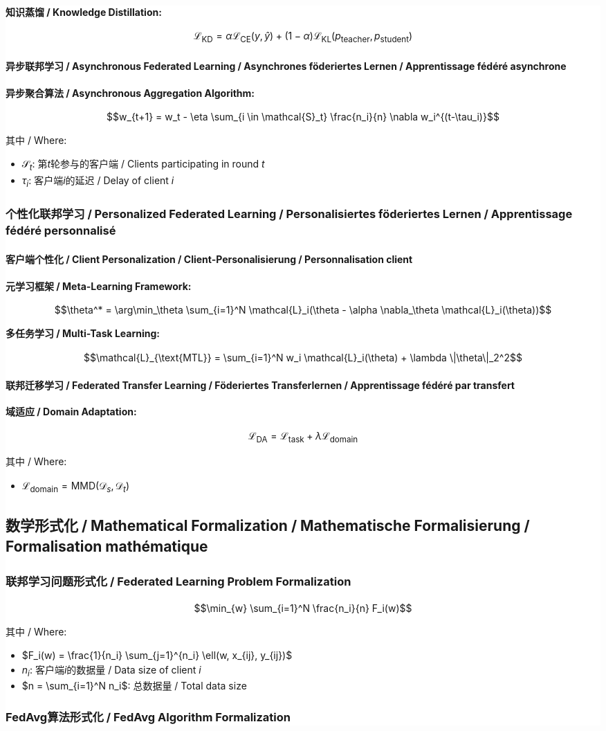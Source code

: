 **知识蒸馏 / Knowledge Distillation:**

$$\mathcal{L}_{\text{KD}} = \alpha \mathcal{L}_{\text{CE}}(y, \hat{y}) + (1-\alpha) \mathcal{L}_{\text{KL}}(p_{\text{teacher}}, p_{\text{student}})$$

#### 异步联邦学习 / Asynchronous Federated Learning / Asynchrones föderiertes Lernen / Apprentissage fédéré asynchrone

**异步聚合算法 / Asynchronous Aggregation Algorithm:**

$$w_{t+1} = w_t - \eta \sum_{i \in \mathcal{S}_t} \frac{n_i}{n} \nabla w_i^{(t-\tau_i)}$$

其中 / Where:

- $\mathcal{S}_t$: 第$t$轮参与的客户端 / Clients participating in round $t$
- $\tau_i$: 客户端$i$的延迟 / Delay of client $i$

### 个性化联邦学习 / Personalized Federated Learning / Personalisiertes föderiertes Lernen / Apprentissage fédéré personnalisé

#### 客户端个性化 / Client Personalization / Client-Personalisierung / Personnalisation client

**元学习框架 / Meta-Learning Framework:**

$$\theta^* = \arg\min_\theta \sum_{i=1}^N \mathcal{L}_i(\theta - \alpha \nabla_\theta \mathcal{L}_i(\theta))$$

**多任务学习 / Multi-Task Learning:**

$$\mathcal{L}_{\text{MTL}} = \sum_{i=1}^N w_i \mathcal{L}_i(\theta) + \lambda \|\theta\|_2^2$$

#### 联邦迁移学习 / Federated Transfer Learning / Föderiertes Transferlernen / Apprentissage fédéré par transfert

**域适应 / Domain Adaptation:**

$$\mathcal{L}_{\text{DA}} = \mathcal{L}_{\text{task}} + \lambda \mathcal{L}_{\text{domain}}$$

其中 / Where:

- $\mathcal{L}_{\text{domain}} = \text{MMD}(\mathcal{D}_s, \mathcal{D}_t)$

## 数学形式化 / Mathematical Formalization / Mathematische Formalisierung / Formalisation mathématique

### 联邦学习问题形式化 / Federated Learning Problem Formalization

$$\min_{w} \sum_{i=1}^N \frac{n_i}{n} F_i(w)$$

其中 / Where:

- $F_i(w) = \frac{1}{n_i} \sum_{j=1}^{n_i} \ell(w, x_{ij}, y_{ij})$
- $n_i$: 客户端$i$的数据量 / Data size of client $i$
- $n = \sum_{i=1}^N n_i$: 总数据量 / Total data size

### FedAvg算法形式化 / FedAvg Algorithm Formalization
